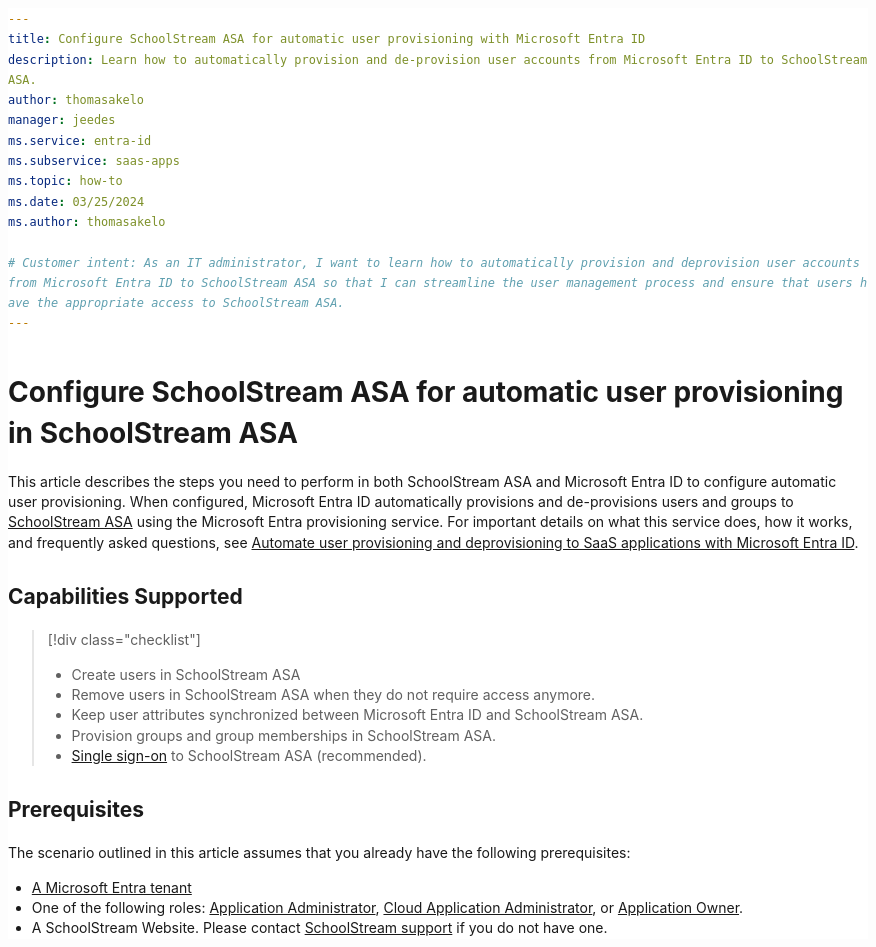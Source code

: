 ```yaml
---
title: Configure SchoolStream ASA for automatic user provisioning with Microsoft Entra ID
description: Learn how to automatically provision and de-provision user accounts from Microsoft Entra ID to SchoolStream ASA.
author: thomasakelo
manager: jeedes
ms.service: entra-id
ms.subservice: saas-apps
ms.topic: how-to
ms.date: 03/25/2024
ms.author: thomasakelo

# Customer intent: As an IT administrator, I want to learn how to automatically provision and deprovision user accounts from Microsoft Entra ID to SchoolStream ASA so that I can streamline the user management process and ensure that users have the appropriate access to SchoolStream ASA.
---
```


# Configure SchoolStream ASA for automatic user provisioning in SchoolStream ASA

This article describes the steps you need to perform in both SchoolStream ASA and Microsoft Entra ID to configure automatic user provisioning. When configured, Microsoft Entra ID automatically provisions and de-provisions users and groups to [SchoolStream ASA](https://www.ssk12.com/) using the Microsoft Entra provisioning service. For important details on what this service does, how it works, and frequently asked questions, see [Automate user provisioning and deprovisioning to SaaS applications with Microsoft Entra ID](~/identity/app-provisioning/user-provisioning.md). 


## Capabilities Supported
> [!div class="checklist"]
> * Create users in SchoolStream ASA 
> * Remove users in SchoolStream ASA  when they do not require access anymore.
> * Keep user attributes synchronized between Microsoft Entra ID and SchoolStream ASA.
> * Provision groups and group memberships in SchoolStream ASA.
> * [Single sign-on](~/identity/enterprise-apps/add-application-portal-setup-oidc-sso.md) to SchoolStream ASA (recommended).


## Prerequisites

The scenario outlined in this article assumes that you already have the following prerequisites:

* [A Microsoft Entra tenant](~/identity-platform/quickstart-create-new-tenant.md) 
* One of the following roles: [Application Administrator](/entra/identity/role-based-access-control/permissions-reference#application-administrator), [Cloud Application Administrator](/entra/identity/role-based-access-control/permissions-reference#cloud-application-administrator), or [Application Owner](/entra/fundamentals/users-default-permissions#owned-enterprise-applications). 
* A SchoolStream Website. Please contact [SchoolStream support](mailto:support@rtresponse.com) if you do not have one.
